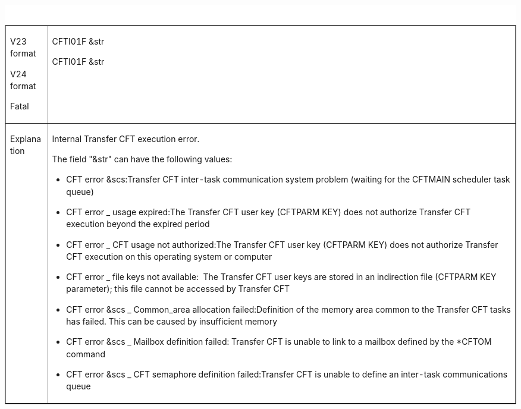 

 



<table border="1" cellspacing="0">
   <col/>
   <col/>
      <tr>
         <td>
            <p>V23 format</p>
            <p>V24 format</p>
            <p>Fatal </p>
         </td>
         <td>
            <p><a name="CFTI01F"></a>CFTI01F &amp;str  </p>
            <p>CFTI01F &amp;str  </p>
         </td>
      </tr>
      <tr>
         <td>
            <p>Explanation</p>
         </td>
         <td>
            <p>Internal <span>Transfer CFT</span> execution error.</p>
            <p>The field "&amp;str" can have the following values:</p>
            <ul>
               <li>CFT 
 error &amp;scs:<span>Transfer CFT</span> inter-task communication system problem (waiting for 
 the CFTMAIN scheduler task queue)               </li>
            </ul>
            <ul>
               <li>CFT 
 error _ usage expired:The <span>Transfer CFT</span> user key (CFTPARM KEY) does not authorize 
 <span>Transfer CFT</span> execution beyond the expired period               </li>
            </ul>
            <ul>
               <li>CFT 
 error _ CFT usage not authorized:The <span>Transfer CFT</span> user key (CFTPARM KEY) does not authorize 
 <span>Transfer CFT</span> execution on this operating system or computer               </li>
            </ul>
            <ul>
               <li>CFT error _ file 
 keys not available:  The <span>Transfer CFT</span> user keys are stored in an indirection file 
 (CFTPARM KEY parameter); this file cannot be accessed by <span>Transfer CFT</span>               </li>
            </ul>
            <ul>
               <li>CFT error &amp;scs 
 _ Common_area allocation failed:Definition of the memory area common to the <span>Transfer CFT</span> tasks 
 has failed. This can be caused by insufficient memory               </li>
            </ul>
            <ul>
               <li>CFT error &amp;scs 
 _ Mailbox definition failed: <span>Transfer CFT</span> is unable to link to a mailbox defined by the 
 *CFTOM command               </li>
            </ul>
            <ul>
               <li>CFT error &amp;scs 
 _ CFT semaphore definition failed:<span>Transfer CFT</span> is unable to define an inter-task communications 
 queue               </li>